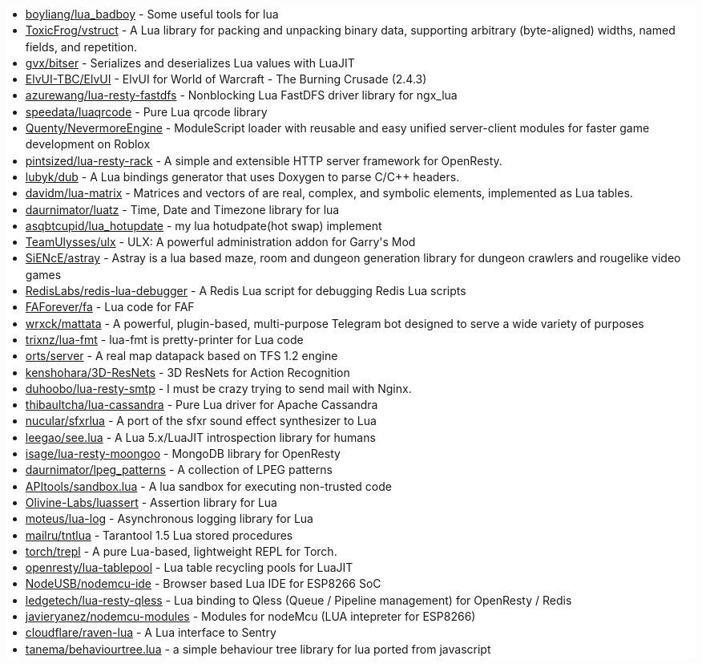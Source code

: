 * [boyliang/lua_badboy](https://github.com/boyliang/lua_badboy) - Some useful tools for lua
* [ToxicFrog/vstruct](https://github.com/ToxicFrog/vstruct) - A Lua library for packing and unpacking binary data, supporting arbitrary (byte-aligned) widths, named fields, and repetition.
* [gvx/bitser](https://github.com/gvx/bitser) - Serializes and deserializes Lua values with LuaJIT
* [ElvUI-TBC/ElvUI](https://github.com/ElvUI-TBC/ElvUI) - ElvUI for World of Warcraft - The Burning Crusade (2.4.3)
* [azurewang/lua-resty-fastdfs](https://github.com/azurewang/lua-resty-fastdfs) - Nonblocking Lua FastDFS driver library for ngx_lua
* [speedata/luaqrcode](https://github.com/speedata/luaqrcode) - Pure Lua qrcode library
* [Quenty/NevermoreEngine](https://github.com/Quenty/NevermoreEngine) - ModuleScript loader with reusable and easy unified server-client modules for faster game development on Roblox
* [pintsized/lua-resty-rack](https://github.com/pintsized/lua-resty-rack) - A simple and extensible HTTP server framework for OpenResty.
* [lubyk/dub](https://github.com/lubyk/dub) - A Lua bindings generator that uses Doxygen to parse C/C++ headers.
* [davidm/lua-matrix](https://github.com/davidm/lua-matrix) - Matrices and vectors of are real, complex, and symbolic elements, implemented as Lua tables.
* [daurnimator/luatz](https://github.com/daurnimator/luatz) - Time, Date and Timezone library for lua
* [asqbtcupid/lua_hotupdate](https://github.com/asqbtcupid/lua_hotupdate) - my lua hotudpate(hot swap) implement
* [TeamUlysses/ulx](https://github.com/TeamUlysses/ulx) - ULX: A powerful administration addon for Garry's Mod
* [SiENcE/astray](https://github.com/SiENcE/astray) - Astray is a lua based maze, room and dungeon generation library for dungeon crawlers and rougelike video games
* [RedisLabs/redis-lua-debugger](https://github.com/RedisLabs/redis-lua-debugger) - A Redis Lua script for debugging Redis Lua scripts
* [FAForever/fa](https://github.com/FAForever/fa) - Lua code for FAF
* [wrxck/mattata](https://github.com/wrxck/mattata) - A powerful, plugin-based, multi-purpose Telegram bot designed to serve a wide variety of purposes
* [trixnz/lua-fmt](https://github.com/trixnz/lua-fmt) - lua-fmt is pretty-printer for Lua code
* [orts/server](https://github.com/orts/server) - A real map datapack based on TFS 1.2 engine
* [kenshohara/3D-ResNets](https://github.com/kenshohara/3D-ResNets) - 3D ResNets for Action Recognition
* [duhoobo/lua-resty-smtp](https://github.com/duhoobo/lua-resty-smtp) - I must be crazy trying to send mail with Nginx.
* [thibaultcha/lua-cassandra](https://github.com/thibaultcha/lua-cassandra) - Pure Lua driver for Apache Cassandra
* [nucular/sfxrlua](https://github.com/nucular/sfxrlua) - A port of the sfxr sound effect synthesizer to Lua
* [leegao/see.lua](https://github.com/leegao/see.lua) - A Lua 5.x/LuaJIT introspection library for humans
* [isage/lua-resty-moongoo](https://github.com/isage/lua-resty-moongoo) - MongoDB library for OpenResty
* [daurnimator/lpeg_patterns](https://github.com/daurnimator/lpeg_patterns) - A collection of LPEG patterns
* [APItools/sandbox.lua](https://github.com/APItools/sandbox.lua) - A lua sandbox for executing non-trusted code
* [Olivine-Labs/luassert](https://github.com/Olivine-Labs/luassert) - Assertion library for Lua
* [moteus/lua-log](https://github.com/moteus/lua-log) - Asynchronous logging library for Lua
* [mailru/tntlua](https://github.com/mailru/tntlua) - Tarantool 1.5 Lua stored procedures
* [torch/trepl](https://github.com/torch/trepl) - A pure Lua-based, lightweight REPL for Torch.
* [openresty/lua-tablepool](https://github.com/openresty/lua-tablepool) - Lua table recycling pools for LuaJIT
* [NodeUSB/nodemcu-ide](https://github.com/NodeUSB/nodemcu-ide) - Browser based Lua IDE for ESP8266 SoC
* [ledgetech/lua-resty-qless](https://github.com/ledgetech/lua-resty-qless) - Lua binding to Qless (Queue / Pipeline management) for OpenResty / Redis
* [javieryanez/nodemcu-modules](https://github.com/javieryanez/nodemcu-modules) - Modules for nodeMcu (LUA intepreter for ESP8266)
* [cloudflare/raven-lua](https://github.com/cloudflare/raven-lua) - A Lua interface to Sentry
* [tanema/behaviourtree.lua](https://github.com/tanema/behaviourtree.lua) - a simple behaviour tree library for lua ported from javascript